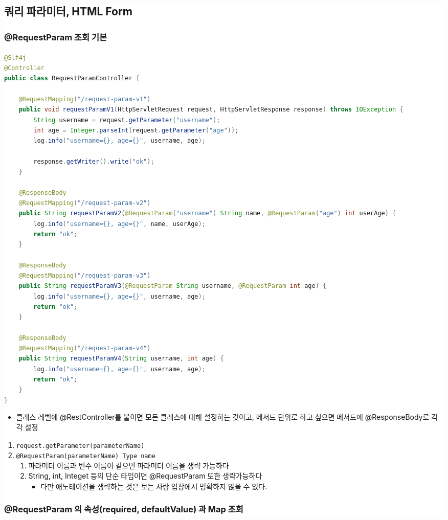 ## 쿼리 파라미터, HTML Form

### @RequestParam 조회 기본

```java
@Slf4j
@Controller
public class RequestParamController {

    @RequestMapping("/request-param-v1")
    public void requestParamV1(HttpServletRequest request, HttpServletResponse response) throws IOException {
        String username = request.getParameter("username");
        int age = Integer.parseInt(request.getParameter("age"));
        log.info("username={}, age={}", username, age);

        response.getWriter().write("ok");
    }

    @ResponseBody
    @RequestMapping("/request-param-v2")
    public String requestParamV2(@RequestParam("username") String name, @RequestParam("age") int userAge) {
        log.info("username={}, age={}", name, userAge);
        return "ok";
    }

    @ResponseBody
    @RequestMapping("/request-param-v3")
    public String requestParamV3(@RequestParam String username, @RequestParam int age) {
        log.info("username={}, age={}", username, age);
        return "ok";
    }

    @ResponseBody
    @RequestMapping("/request-param-v4")
    public String requestParamV4(String username, int age) {
        log.info("username={}, age={}", username, age);
        return "ok";
    }
}
```

- 클래스 레벨에 @RestController를 붙이면 모든 클래스에 대해 설정하는 것이고, 메서드 단위로 하고 싶으면 메서드에 @ResponseBody로 각각 설정
1. `request.getParameter(parameterName)`
2. `@RequestParam(parameterName) Type name`
    1. 파라미터 이름과 변수 이름이 같으면 파라미터 이름을 생략 가능하다
    2. String, int, Integet 등의 단순 타입이면 @RequestParam 또한 생략가능하다
        - 다만 애노테이션을 생략하는 것은 보는 사람 입장에서 명확하지 않을 수 있다.
        

### @RequestParam 의 속성(required, defaultValue) 과 Map 조회
